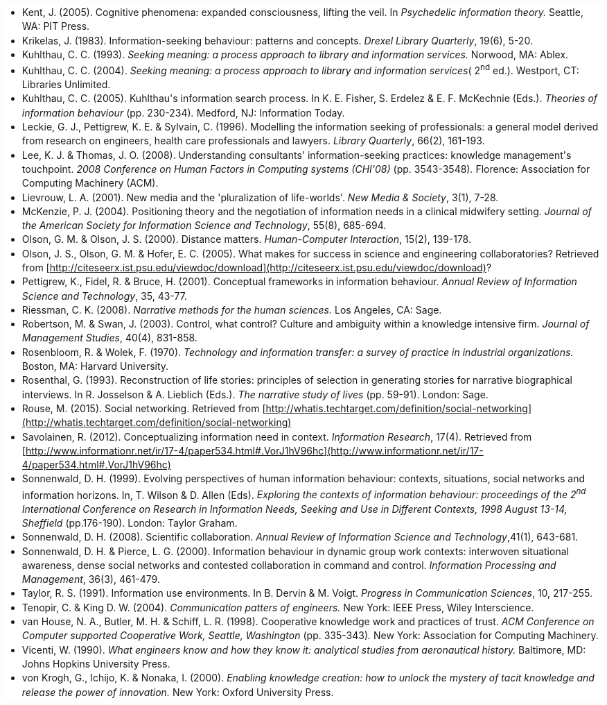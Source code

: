 *   Kent, J. (2005). Cognitive phenomena: expanded consciousness, lifting the veil. In _Psychedelic information theory._ Seattle, WA: PIT Press.
*   Krikelas, J. (1983). Information-seeking behaviour: patterns and concepts. _Drexel Library Quarterly_, 19(6), 5-20.
*   Kuhlthau, C. C. (1993). _Seeking meaning: a process approach to library and information services._ Norwood, MA: Ablex.
*   Kuhlthau, C. C. (2004). _Seeking meaning: a process approach to library and information services_( 2<sup>nd</sup> ed.). Westport, CT: Libraries Unlimited.
*   Kuhlthau, C. C. (2005). Kuhlthau's information search process. In K. E. Fisher, S. Erdelez & E. F. McKechnie (Eds.). _Theories of information behaviour_ (pp. 230-234)_._ Medford, NJ: Information Today.
*   Leckie, G. J., Pettigrew, K. E. & Sylvain, C. (1996). Modelling the information seeking of professionals: a general model derived from research on engineers, health care professionals and lawyers. _Library Quarterly_, 66(2), 161-193.
*   Lee, K. J. & Thomas, J. O. (2008). Understanding consultants' information-seeking practices: knowledge management's touchpoint. _2008 Conference on Human Factors in Computing systems (CHI'08)_ (pp. 3543-3548)_._ Florence: Association for Computing Machinery (ACM).
*   Lievrouw, L. A. (2001). New media and the 'pluralization of life-worlds'. _New Media & Society_, 3(1), 7-28.
*   McKenzie, P. J. (2004). Positioning theory and the negotiation of information needs in a clinical midwifery setting. _Journal of the American Society for Information Science and Technology_, 55(8), 685-694.
*   Olson, G. M. & Olson, J. S. (2000). Distance matters. _Human-Computer Interaction_, 15(2), 139-178.
*   Olson, J. S., Olson, G. M. & Hofer, E. C. (2005). What makes for success in science and engineering collaboratories? Retrieved from [http://citeseerx.ist.psu.edu/viewdoc/download](http://citeseerx.ist.psu.edu/viewdoc/download)?
*   Pettigrew, K., Fidel, R. & Bruce, H. (2001). Conceptual frameworks in information behaviour. _Annual Review of Information Science and Technology_, 35, 43-77.
*   Riessman, C. K. (2008). _Narrative methods for the human sciences._ Los Angeles, CA: Sage.
*   Robertson, M. & Swan, J. (2003). Control, what control? Culture and ambiguity within a knowledge intensive firm. _Journal of Management Studies_, 40(4), 831-858.
*   Rosenbloom, R. & Wolek, F. (1970). _Technology and information transfer: a survey of practice in industrial organizations._ Boston, MA: Harvard University.
*   Rosenthal, G. (1993). Reconstruction of life stories: principles of selection in generating stories for narrative biographical interviews. In R. Josselson & A. Lieblich (Eds.). _The narrative study of lives_ (pp. 59-91). London: Sage.
*   Rouse, M. (2015). Social networking. Retrieved from [http://whatis.techtarget.com/definition/social-networking](http://whatis.techtarget.com/definition/social-networking)
*   Savolainen, R. (2012). Conceptualizing information need in context. _Information Research_, 17(4). Retrieved from [http://www.informationr.net/ir/17-4/paper534.html#.VorJ1hV96hc](http://www.informationr.net/ir/17-4/paper534.html#.VorJ1hV96hc)
*   Sonnenwald, D. H. (1999). Evolving perspectives of human information behaviour: contexts, situations, social networks and information horizons. In, T. Wilson & D. Allen (Eds). _Exploring the contexts of information behaviour: proceedings of the 2<sup>nd</sup> International Conference on Research in Information Needs, Seeking and Use in Different Contexts, 1998 August 13-14, Sheffield_ (pp.176-190). London: Taylor Graham.
*   Sonnenwald, D. H. (2008). Scientific collaboration. _Annual Review of Information Science and Technology_,41(1), 643-681.
*   Sonnenwald, D. H. & Pierce, L. G. (2000). Information behaviour in dynamic group work contexts: interwoven situational awareness, dense social networks and contested collaboration in command and control. _Information Processing and Management_, 36(3), 461-479.
*   Taylor, R. S. (1991). Information use environments. In B. Dervin & M. Voigt. _Progress in Communication Sciences_, 10, 217-255.
*   Tenopir, C. & King D. W. (2004). _Communication patters of engineers._ New York: IEEE Press, Wiley Interscience.
*   van House, N. A., Butler, M. H. & Schiff, L. R. (1998). Cooperative knowledge work and practices of trust. _ACM Conference on Computer supported Cooperative Work, Seattle, Washington_ (pp. 335-343)_._ New York: Association for Computing Machinery.
*   Vicenti, W. (1990). _What engineers know and how they know it: analytical studies from aeronautical history._ Baltimore, MD: Johns Hopkins University Press.
*   von Krogh, G., Ichijo, K. & Nonaka, I. (2000). _Enabling knowledge creation: how to unlock the mystery of tacit knowledge and release the power of innovation._ New York: Oxford University Press.